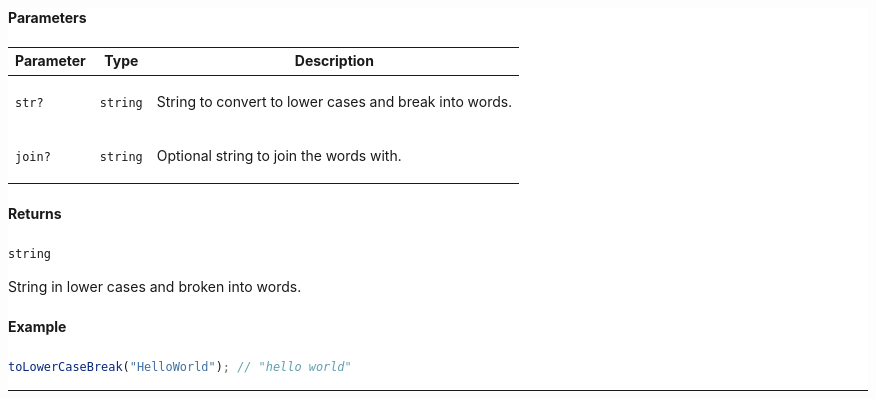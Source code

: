 #### Parameters

<table>
<thead>
<tr>
<th>Parameter</th>
<th>Type</th>
<th>Description</th>
</tr>
</thead>
<tbody>
<tr>
<td>

`str?`

</td>
<td>

`string`

</td>
<td>

String to convert to lower cases and break into words.

</td>
</tr>
<tr>
<td>

`join?`

</td>
<td>

`string`

</td>
<td>

Optional string to join the words with.

</td>
</tr>
</tbody>
</table>

#### Returns

`string`

String in lower cases and broken into words.

#### Example

```TypeScript
toLowerCaseBreak("HelloWorld"); // "hello world"
```

---